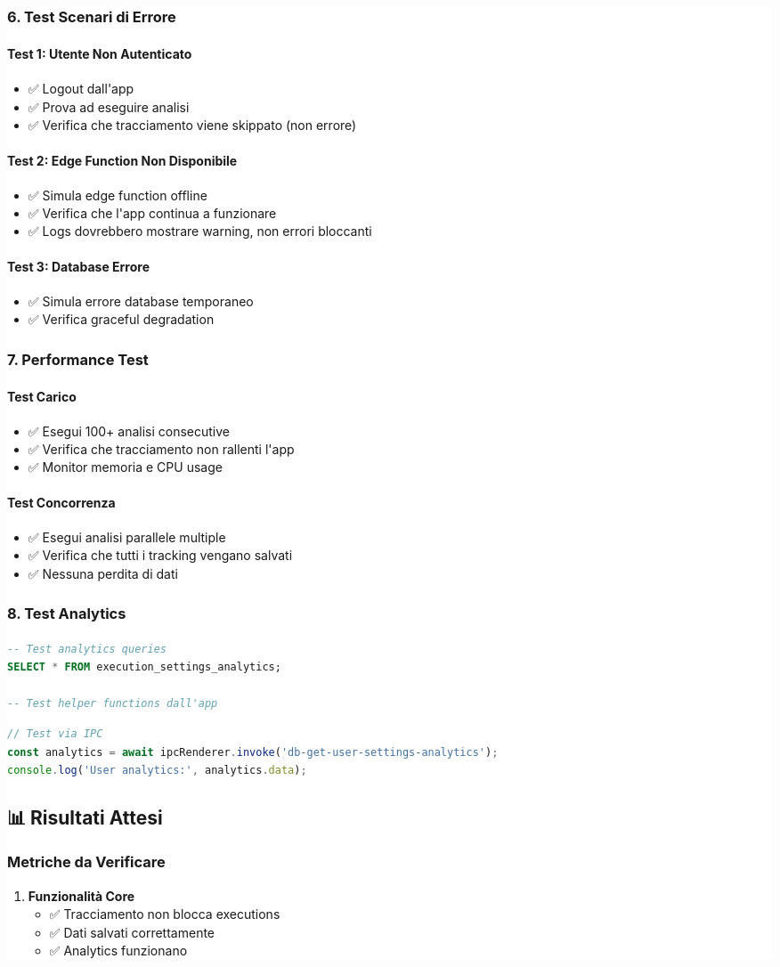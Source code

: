 ### 6. Test Scenari di Errore

#### Test 1: Utente Non Autenticato
- ✅ Logout dall'app
- ✅ Prova ad eseguire analisi
- ✅ Verifica che tracciamento viene skippato (non errore)

#### Test 2: Edge Function Non Disponibile
- ✅ Simula edge function offline
- ✅ Verifica che l'app continua a funzionare
- ✅ Logs dovrebbero mostrare warning, non errori bloccanti

#### Test 3: Database Errore
- ✅ Simula errore database temporaneo
- ✅ Verifica graceful degradation

### 7. Performance Test

#### Test Carico
- ✅ Esegui 100+ analisi consecutive
- ✅ Verifica che tracciamento non rallenti l'app
- ✅ Monitor memoria e CPU usage

#### Test Concorrenza
- ✅ Esegui analisi parallele multiple
- ✅ Verifica che tutti i tracking vengano salvati
- ✅ Nessuna perdita di dati

### 8. Test Analytics

```sql
-- Test analytics queries
SELECT * FROM execution_settings_analytics;

-- Test helper functions dall'app
```

```javascript
// Test via IPC
const analytics = await ipcRenderer.invoke('db-get-user-settings-analytics');
console.log('User analytics:', analytics.data);
```

## 📊 Risultati Attesi

### Metriche da Verificare

1. **Funzionalità Core**
   - ✅ Tracciamento non blocca executions
   - ✅ Dati salvati correttamente
   - ✅ Analytics funzionano

